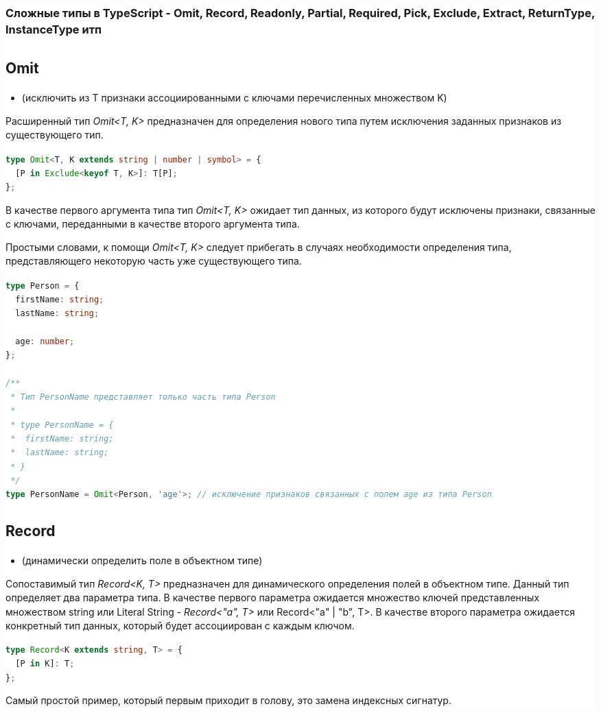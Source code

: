 ### Сложные типы в TypeScript - Omit, Record, Readonly, Partial, Required, Pick, Exclude, Extract, ReturnType, InstanceType итп

## Omit
- (исключить из T признаки ассоциированными с ключами перечисленных множеством K)

Расширенный тип *Omit<T, K>* предназначен для определения нового типа путем исключения заданных признаков из существующего тип.

```TypeScript
type Omit<T, K extends string | number | symbol> = {
  [P in Exclude<keyof T, K>]: T[P];
};
```

В качестве первого аргумента типа тип *Omit<T, K>* ожидает тип данных, из которого будут исключены признаки, связанные с ключами, переданными в качестве второго аргумента типа.

Простыми словами, к помощи *Omit<T, K>* следует прибегать в случаях необходимости определения типа, представляющего некоторую часть уже существующего типа.

```TypeScript
type Person = {
  firstName: string;
  lastName: string;

  age: number;
};

/**
 * Тип PersonName представляет только часть типа Person
 *
 * type PersonName = {
 *  firstName: string;
 *  lastName: string;
 * }
 */
type PersonName = Omit<Person, 'age'>; // исключение признаков связанных с полем age из типа Person
```

## Record 
-  (динамически определить поле в объектном типе)

Сопоставимый тип *Record<K, T>* предназначен для динамического определения полей в объектном типе. Данный тип определяет два параметра типа. В качестве первого параметра ожидается множество ключей представленных множеством string или Literal String - *Record<"a", T>* или Record<"a" | "b", T>. В качестве второго параметра ожидается конкретный тип данных, который будет ассоциирован с каждым ключом.

```TypeScript
type Record<K extends string, T> = {
  [P in K]: T;
};
```
Самый простой пример, который первым приходит в голову, это замена индексных сигнатур.


  [key: string]: number;
  [key: string]: number;
  [key: string]: string;
  [P in K]: T[P];